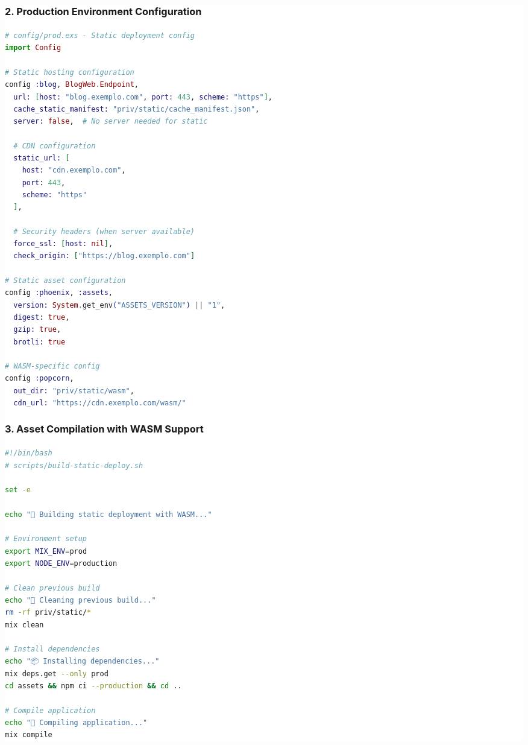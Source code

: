 ### 2. **Production Environment Configuration**

```elixir
# config/prod.exs - Static deployment config
import Config

# Static hosting configuration
config :blog, BlogWeb.Endpoint,
  url: [host: "blog.exemplo.com", port: 443, scheme: "https"],
  cache_static_manifest: "priv/static/cache_manifest.json",
  server: false,  # No server needed for static
  
  # CDN configuration
  static_url: [
    host: "cdn.exemplo.com",
    port: 443,
    scheme: "https"
  ],
  
  # Security headers (when server available)
  force_ssl: [host: nil],
  check_origin: ["https://blog.exemplo.com"]

# Static asset configuration  
config :phoenix, :assets,
  version: System.get_env("ASSETS_VERSION") || "1",
  digest: true,
  gzip: true,
  brotli: true

# WASM-specific config
config :popcorn,
  out_dir: "priv/static/wasm",
  cdn_url: "https://cdn.exemplo.com/wasm/"
```

### 3. **Asset Compilation with WASM Support**

```bash
#!/bin/bash
# scripts/build-static-deploy.sh

set -e

echo "🚀 Building static deployment with WASM..."

# Environment setup
export MIX_ENV=prod
export NODE_ENV=production

# Clean previous build
echo "🧹 Cleaning previous build..."
rm -rf priv/static/*
mix clean

# Install dependencies
echo "📦 Installing dependencies..."
mix deps.get --only prod
cd assets && npm ci --production && cd ..

# Compile application
echo "🔨 Compiling application..."
mix compile

```